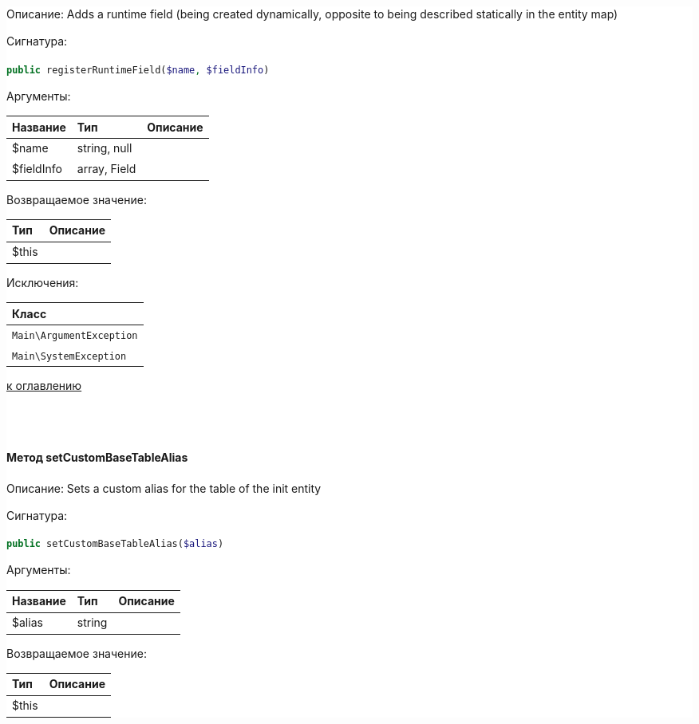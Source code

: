 Описание: 
Adds a runtime field (being created dynamically, opposite to being described statically in the entity map)

Сигнатура: 

```php
public registerRuntimeField($name, $fieldInfo)
```
Аргументы: 

| Название | Тип | Описание |
| :--- | :--- | :--- |
| $name | string, null |  |
| $fieldInfo | array, Field |  |

Возвращаемое значение: 

| Тип | Описание |
| :--- | :--- |
| $this |  |

Исключения: 

| Класс |
| :--- |
| `Main\ArgumentException` |
| `Main\SystemException` |

[к оглавлению](#оглавление)

![s](/asset/image/separator/30x30.png)


#### Метод **setCustomBaseTableAlias**

Описание: 
Sets a custom alias for the table of the init entity

Сигнатура: 

```php
public setCustomBaseTableAlias($alias)
```
Аргументы: 

| Название | Тип | Описание |
| :--- | :--- | :--- |
| $alias | string |  |

Возвращаемое значение: 

| Тип | Описание |
| :--- | :--- |
| $this |  |
